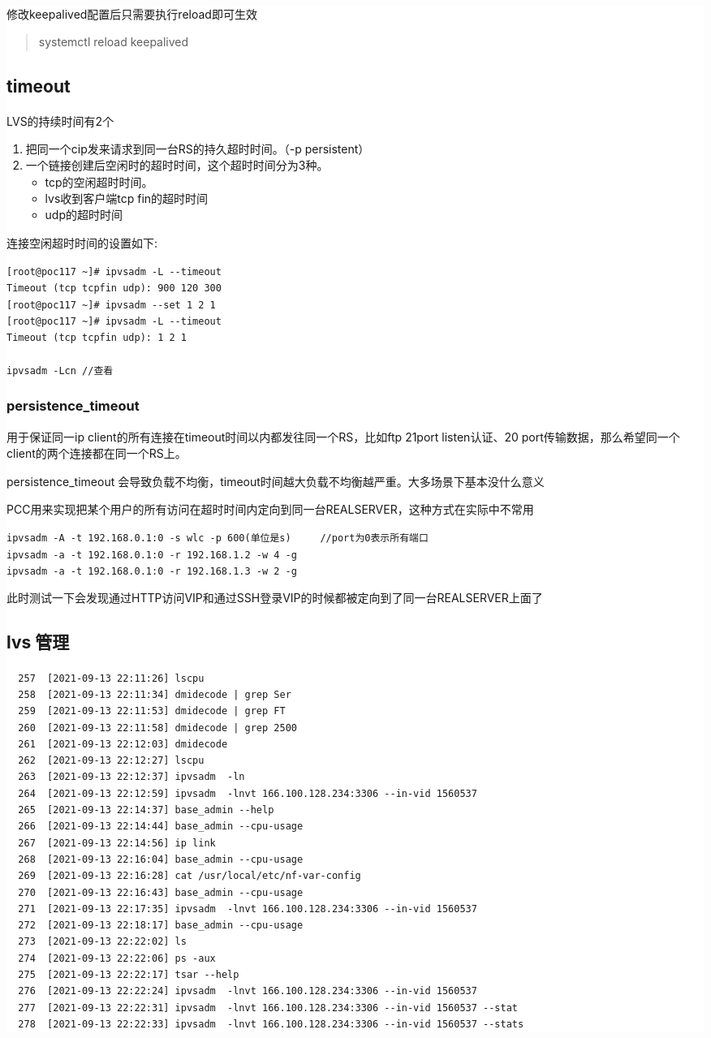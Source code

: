 修改keepalived配置后只需要执行reload即可生效

> systemctl reload keepalived

## timeout

LVS的持续时间有2个

1. 把同一个cip发来请求到同一台RS的持久超时时间。（-p persistent）
2. 一个链接创建后空闲时的超时时间，这个超时时间分为3种。
   - tcp的空闲超时时间。
   - lvs收到客户端tcp fin的超时时间
   - udp的超时时间

连接空闲超时时间的设置如下:

```shell
[root@poc117 ~]# ipvsadm -L --timeout
Timeout (tcp tcpfin udp): 900 120 300
[root@poc117 ~]# ipvsadm --set 1 2 1
[root@poc117 ~]# ipvsadm -L --timeout
Timeout (tcp tcpfin udp): 1 2 1

ipvsadm -Lcn //查看
```

### persistence_timeout

用于保证同一ip client的所有连接在timeout时间以内都发往同一个RS，比如ftp 21port listen认证、20 port传输数据，那么希望同一个client的两个连接都在同一个RS上。

persistence_timeout 会导致负载不均衡，timeout时间越大负载不均衡越严重。大多场景下基本没什么意义

PCC用来实现把某个用户的所有访问在超时时间内定向到同一台REALSERVER，这种方式在实际中不常用

```
ipvsadm -A -t 192.168.0.1:0 -s wlc -p 600(单位是s)     //port为0表示所有端口
ipvsadm -a -t 192.168.0.1:0 -r 192.168.1.2 -w 4 -g
ipvsadm -a -t 192.168.0.1:0 -r 192.168.1.3 -w 2 -g
```

此时测试一下会发现通过HTTP访问VIP和通过SSH登录VIP的时候都被定向到了同一台REALSERVER上面了

## lvs 管理

```shell
  257  [2021-09-13 22:11:26] lscpu
  258  [2021-09-13 22:11:34] dmidecode | grep Ser
  259  [2021-09-13 22:11:53] dmidecode | grep FT
  260  [2021-09-13 22:11:58] dmidecode | grep 2500
  261  [2021-09-13 22:12:03] dmidecode
  262  [2021-09-13 22:12:27] lscpu
  263  [2021-09-13 22:12:37] ipvsadm  -ln
  264  [2021-09-13 22:12:59] ipvsadm  -lnvt 166.100.128.234:3306 --in-vid 1560537
  265  [2021-09-13 22:14:37] base_admin --help
  266  [2021-09-13 22:14:44] base_admin --cpu-usage
  267  [2021-09-13 22:14:56] ip link
  268  [2021-09-13 22:16:04] base_admin --cpu-usage
  269  [2021-09-13 22:16:28] cat /usr/local/etc/nf-var-config
  270  [2021-09-13 22:16:43] base_admin --cpu-usage
  271  [2021-09-13 22:17:35] ipvsadm  -lnvt 166.100.128.234:3306 --in-vid 1560537
  272  [2021-09-13 22:18:17] base_admin --cpu-usage
  273  [2021-09-13 22:22:02] ls
  274  [2021-09-13 22:22:06] ps -aux
  275  [2021-09-13 22:22:17] tsar --help
  276  [2021-09-13 22:22:24] ipvsadm  -lnvt 166.100.128.234:3306 --in-vid 1560537
  277  [2021-09-13 22:22:31] ipvsadm  -lnvt 166.100.128.234:3306 --in-vid 1560537 --stat
  278  [2021-09-13 22:22:33] ipvsadm  -lnvt 166.100.128.234:3306 --in-vid 1560537 --stats
```